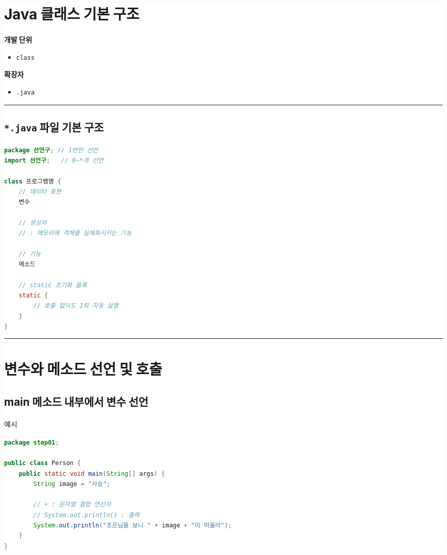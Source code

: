 # Java 클래스 기본 구조

**개발 단위**

- `class`

**확장자**

- `.java`

---

## `*.java` 파일 기본 구조

```java
package 선언구; // 1번만 선언
import 선언구;   // 0~*개 선언

class 프로그램명 {
    // 데이터 표현
    변수

    // 생성자
    // : 메모리에 객체를 실체화시키는 기능

    // 기능
    메소드

    // static 초기화 블록
    static {
        // 호출 없이도 1회 자동 실행
    }
}
```

---

# 변수와 메소드 선언 및 호출

## main 메소드 내부에서 변수 선언

예시

```java
package step01;

public class Person {
    public static void main(String[] args) {
        String image = "사슴";

        // + : 문자열 결합 연산자
        // System.out.println() : 출력
        System.out.println("조은님을 보니 " + image + "이 떠올라");
    }
}
```
